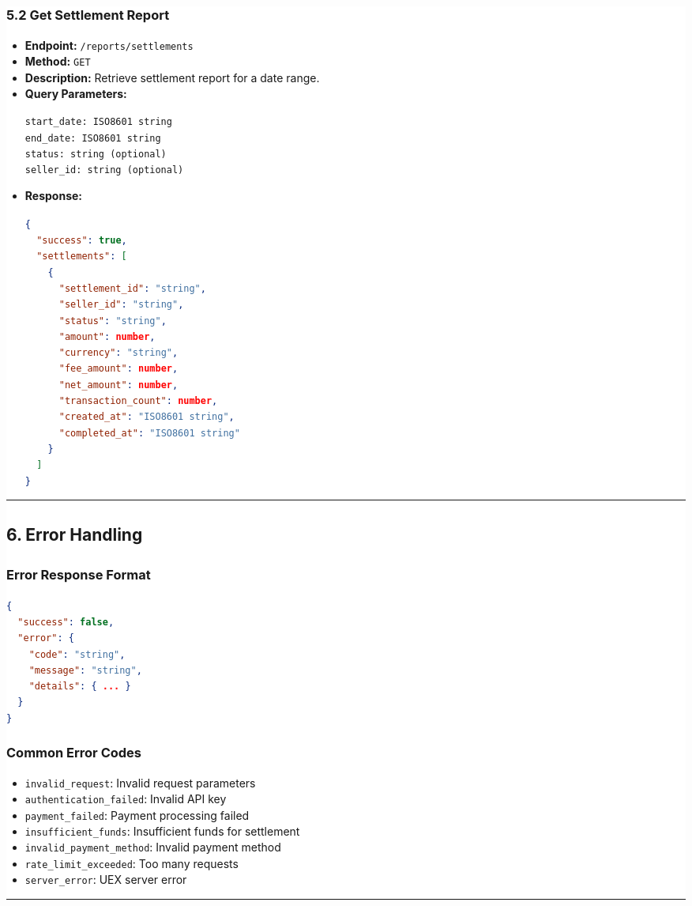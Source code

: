 ### 5.2 Get Settlement Report
- **Endpoint:** `/reports/settlements`
- **Method:** `GET`
- **Description:** Retrieve settlement report for a date range.
- **Query Parameters:**
  ```
  start_date: ISO8601 string
  end_date: ISO8601 string
  status: string (optional)
  seller_id: string (optional)
  ```
- **Response:**
  ```json
  {
    "success": true,
    "settlements": [
      {
        "settlement_id": "string",
        "seller_id": "string",
        "status": "string",
        "amount": number,
        "currency": "string",
        "fee_amount": number,
        "net_amount": number,
        "transaction_count": number,
        "created_at": "ISO8601 string",
        "completed_at": "ISO8601 string"
      }
    ]
  }
  ```

---

## 6. Error Handling

### Error Response Format
```json
{
  "success": false,
  "error": {
    "code": "string",
    "message": "string",
    "details": { ... }
  }
}
```

### Common Error Codes
- `invalid_request`: Invalid request parameters
- `authentication_failed`: Invalid API key
- `payment_failed`: Payment processing failed
- `insufficient_funds`: Insufficient funds for settlement
- `invalid_payment_method`: Invalid payment method
- `rate_limit_exceeded`: Too many requests
- `server_error`: UEX server error

---